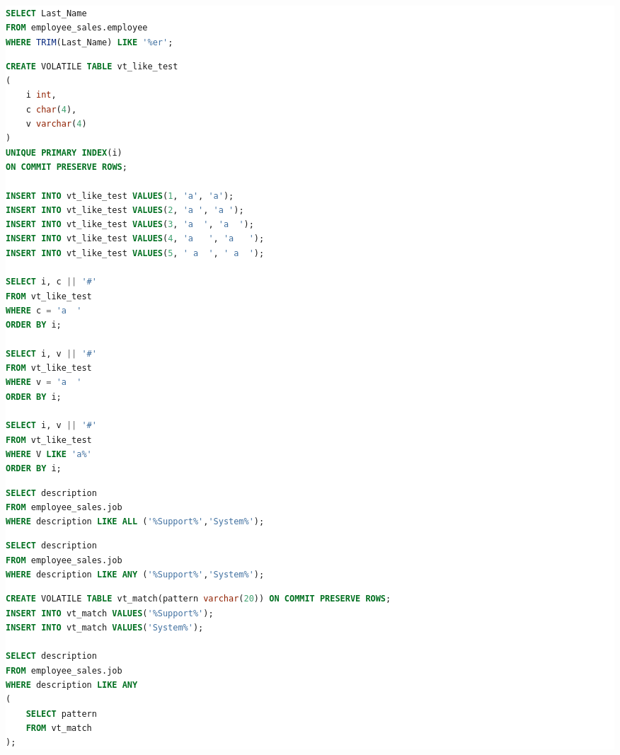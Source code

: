 ```sql
SELECT Last_Name
FROM employee_sales.employee
WHERE TRIM(Last_Name) LIKE '%er';
```

```sql
CREATE VOLATILE TABLE vt_like_test
(
    i int,
    c char(4),
    v varchar(4)
)
UNIQUE PRIMARY INDEX(i)
ON COMMIT PRESERVE ROWS;

INSERT INTO vt_like_test VALUES(1, 'a', 'a');
INSERT INTO vt_like_test VALUES(2, 'a ', 'a ');
INSERT INTO vt_like_test VALUES(3, 'a  ', 'a  ');
INSERT INTO vt_like_test VALUES(4, 'a   ', 'a   ');
INSERT INTO vt_like_test VALUES(5, ' a  ', ' a  ');

SELECT i, c || '#'
FROM vt_like_test
WHERE c = 'a  '
ORDER BY i;

SELECT i, v || '#'
FROM vt_like_test
WHERE v = 'a  '
ORDER BY i;

SELECT i, v || '#'
FROM vt_like_test
WHERE V LIKE 'a%'
ORDER BY i;
```

```sql
SELECT description
FROM employee_sales.job
WHERE description LIKE ALL ('%Support%','System%');
```

```sql
SELECT description
FROM employee_sales.job
WHERE description LIKE ANY ('%Support%','System%');
```


```sql
CREATE VOLATILE TABLE vt_match(pattern varchar(20)) ON COMMIT PRESERVE ROWS;
INSERT INTO vt_match VALUES('%Support%');
INSERT INTO vt_match VALUES('System%');

SELECT description
FROM employee_sales.job
WHERE description LIKE ANY
(
    SELECT pattern
    FROM vt_match
);
```

